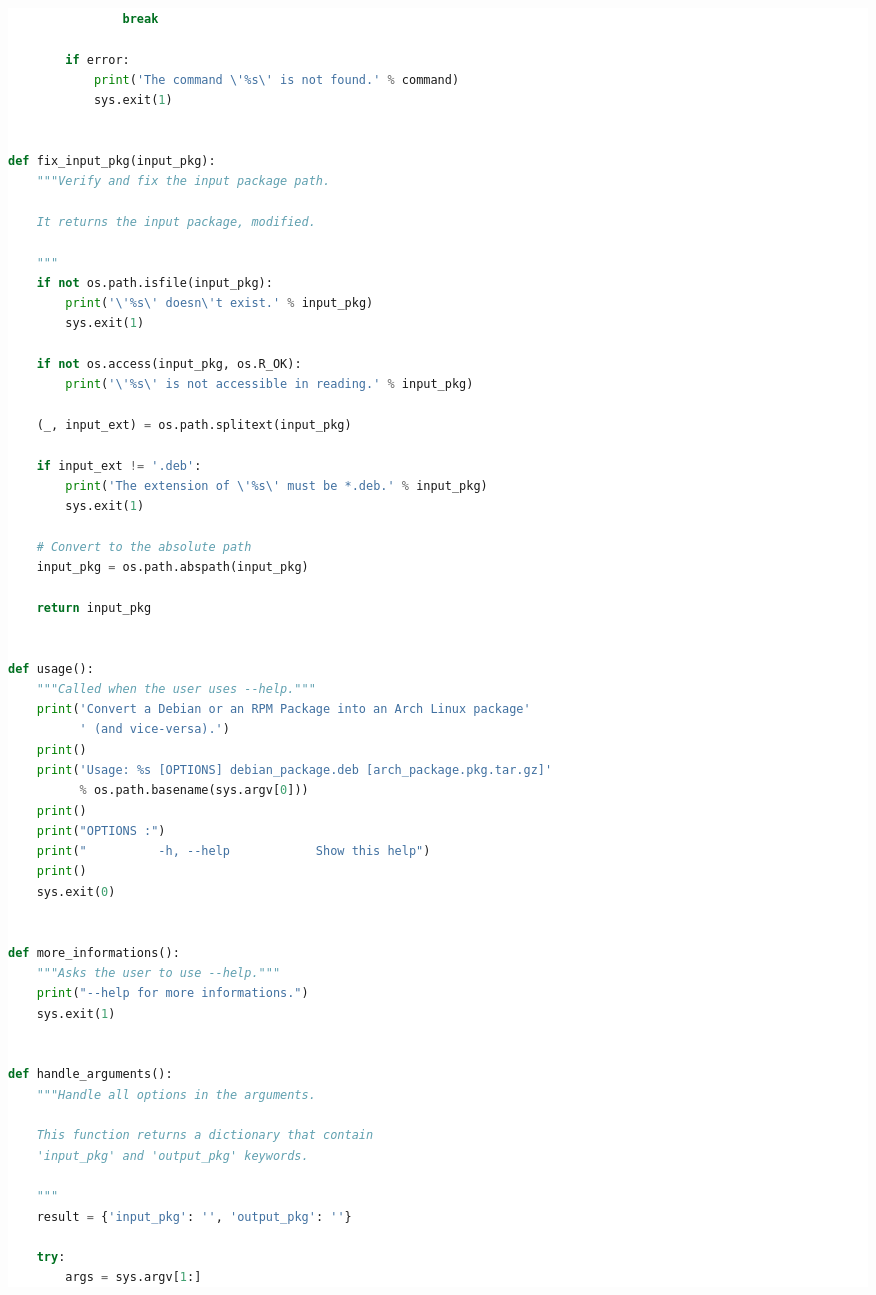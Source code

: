 ```python
                break

        if error:
            print('The command \'%s\' is not found.' % command)
            sys.exit(1)


def fix_input_pkg(input_pkg):
    """Verify and fix the input package path.

    It returns the input package, modified.

    """
    if not os.path.isfile(input_pkg):
        print('\'%s\' doesn\'t exist.' % input_pkg)
        sys.exit(1)

    if not os.access(input_pkg, os.R_OK):
        print('\'%s\' is not accessible in reading.' % input_pkg)

    (_, input_ext) = os.path.splitext(input_pkg)

    if input_ext != '.deb':
        print('The extension of \'%s\' must be *.deb.' % input_pkg)
        sys.exit(1)

    # Convert to the absolute path
    input_pkg = os.path.abspath(input_pkg)

    return input_pkg


def usage():
    """Called when the user uses --help."""
    print('Convert a Debian or an RPM Package into an Arch Linux package'
          ' (and vice-versa).')
    print()
    print('Usage: %s [OPTIONS] debian_package.deb [arch_package.pkg.tar.gz]'
          % os.path.basename(sys.argv[0]))
    print()
    print("OPTIONS :")
    print("          -h, --help            Show this help")
    print()
    sys.exit(0)


def more_informations():
    """Asks the user to use --help."""
    print("--help for more informations.")
    sys.exit(1)


def handle_arguments():
    """Handle all options in the arguments.

    This function returns a dictionary that contain
    'input_pkg' and 'output_pkg' keywords.

    """
    result = {'input_pkg': '', 'output_pkg': ''}

    try:
        args = sys.argv[1:]
```